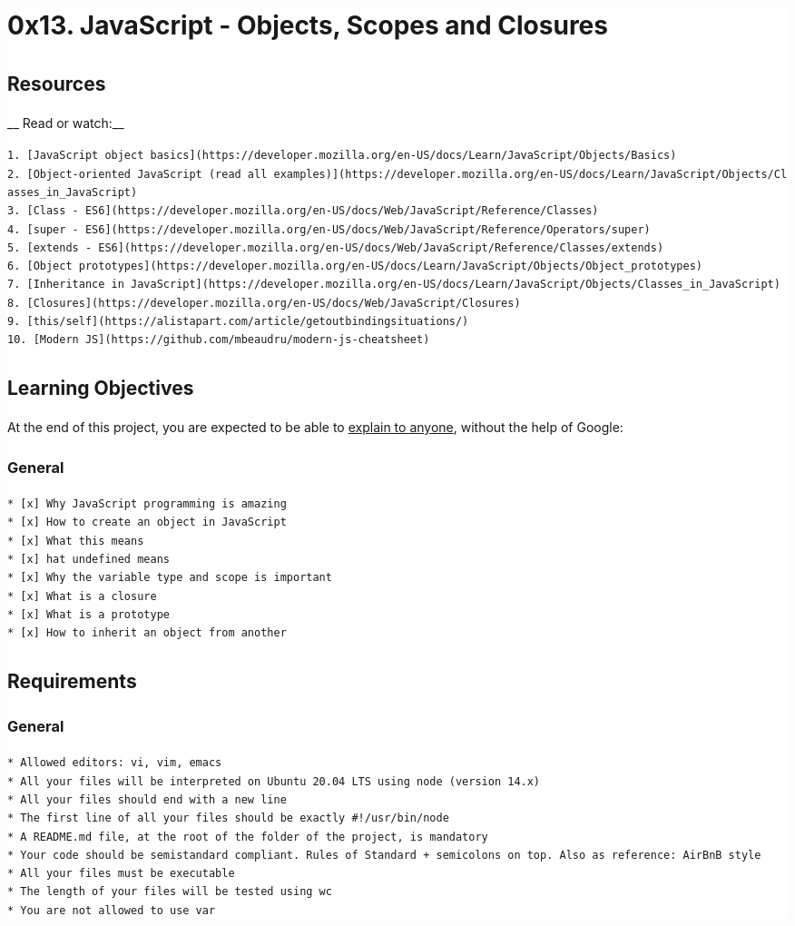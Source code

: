 # 0x13. JavaScript - Objects, Scopes and Closures

## Resources

__ Read or watch:__

	1. [JavaScript object basics](https://developer.mozilla.org/en-US/docs/Learn/JavaScript/Objects/Basics)
	2. [Object-oriented JavaScript (read all examples)](https://developer.mozilla.org/en-US/docs/Learn/JavaScript/Objects/Classes_in_JavaScript)
	3. [Class - ES6](https://developer.mozilla.org/en-US/docs/Web/JavaScript/Reference/Classes)
	4. [super - ES6](https://developer.mozilla.org/en-US/docs/Web/JavaScript/Reference/Operators/super)
	5. [extends - ES6](https://developer.mozilla.org/en-US/docs/Web/JavaScript/Reference/Classes/extends)
	6. [Object prototypes](https://developer.mozilla.org/en-US/docs/Learn/JavaScript/Objects/Object_prototypes)
	7. [Inheritance in JavaScript](https://developer.mozilla.org/en-US/docs/Learn/JavaScript/Objects/Classes_in_JavaScript)
	8. [Closures](https://developer.mozilla.org/en-US/docs/Web/JavaScript/Closures)
	9. [this/self](https://alistapart.com/article/getoutbindingsituations/)
	10. [Modern JS](https://github.com/mbeaudru/modern-js-cheatsheet)

## Learning Objectives
At the end of this project, you are expected to be able to [explain to anyone](https://fs.blog/feynman-learning-technique/), without the help of Google:

### General

	* [x] Why JavaScript programming is amazing
	* [x] How to create an object in JavaScript
	* [x] What this means
	* [x] hat undefined means
	* [x] Why the variable type and scope is important
	* [x] What is a closure
	* [x] What is a prototype
	* [x] How to inherit an object from another

## Requirements

### General

	* Allowed editors: vi, vim, emacs
	* All your files will be interpreted on Ubuntu 20.04 LTS using node (version 14.x)
	* All your files should end with a new line
	* The first line of all your files should be exactly #!/usr/bin/node
	* A README.md file, at the root of the folder of the project, is mandatory
	* Your code should be semistandard compliant. Rules of Standard + semicolons on top. Also as reference: AirBnB style
	* All your files must be executable
	* The length of your files will be tested using wc
	* You are not allowed to use var
